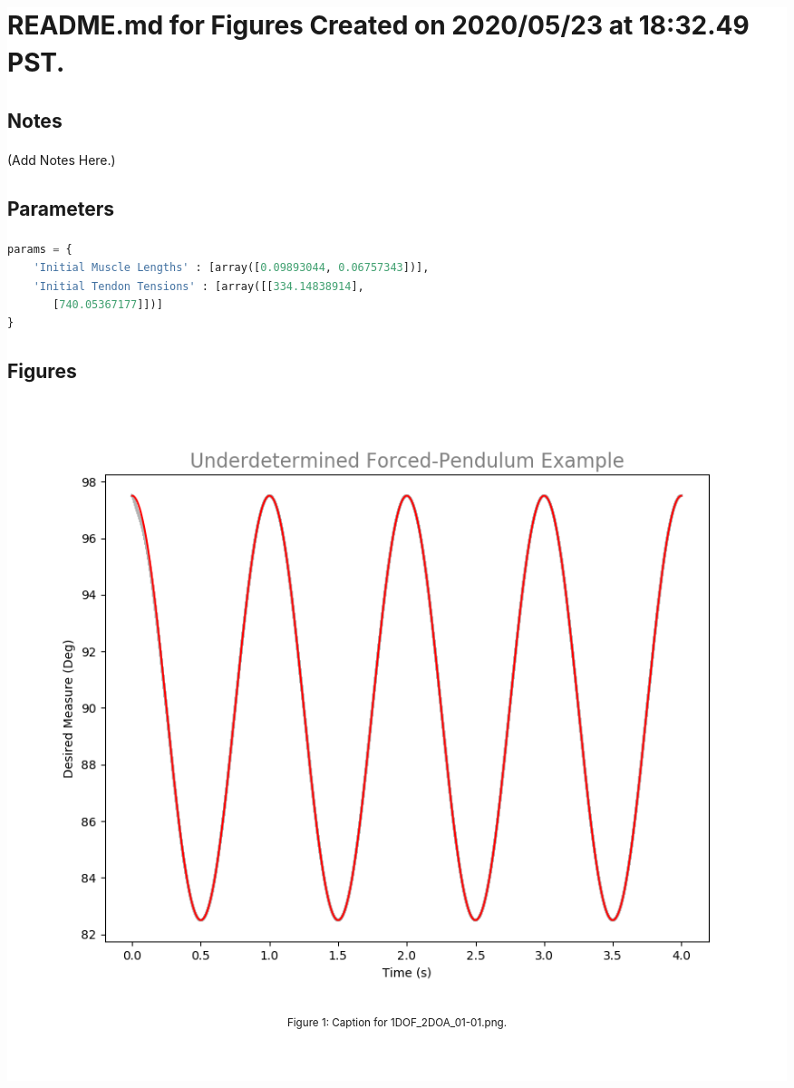 

# README.md for Figures Created on 2020/05/23 at 18:32.49 PST.

## Notes

(Add Notes Here.)

## Parameters

```py
params = {
	'Initial Muscle Lengths' : [array([0.09893044, 0.06757343])],
	'Initial Tendon Tensions' : [array([[334.14838914],
       [740.05367177]])]
}
```

## Figures

<p align="center">
	<img width="1000" src="1DOF_2DOA_01-01.png"></br>
	<small>Figure 1: Caption for 1DOF_2DOA_01-01.png.</small>
</p>
</br>
</br>
